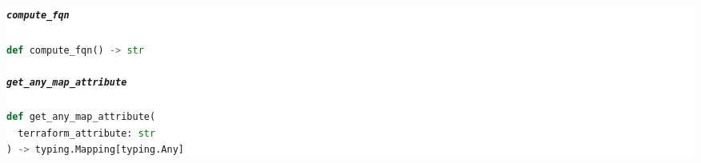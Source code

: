 
##### `compute_fqn` <a name="compute_fqn" id="@cdktf/provider-opentelekomcloud.dataOpentelekomcloudPrivateNatGatewayV3.DataOpentelekomcloudPrivateNatGatewayV3GatewaysOutputReference.computeFqn"></a>

```python
def compute_fqn() -> str
```

##### `get_any_map_attribute` <a name="get_any_map_attribute" id="@cdktf/provider-opentelekomcloud.dataOpentelekomcloudPrivateNatGatewayV3.DataOpentelekomcloudPrivateNatGatewayV3GatewaysOutputReference.getAnyMapAttribute"></a>

```python
def get_any_map_attribute(
  terraform_attribute: str
) -> typing.Mapping[typing.Any]
```

